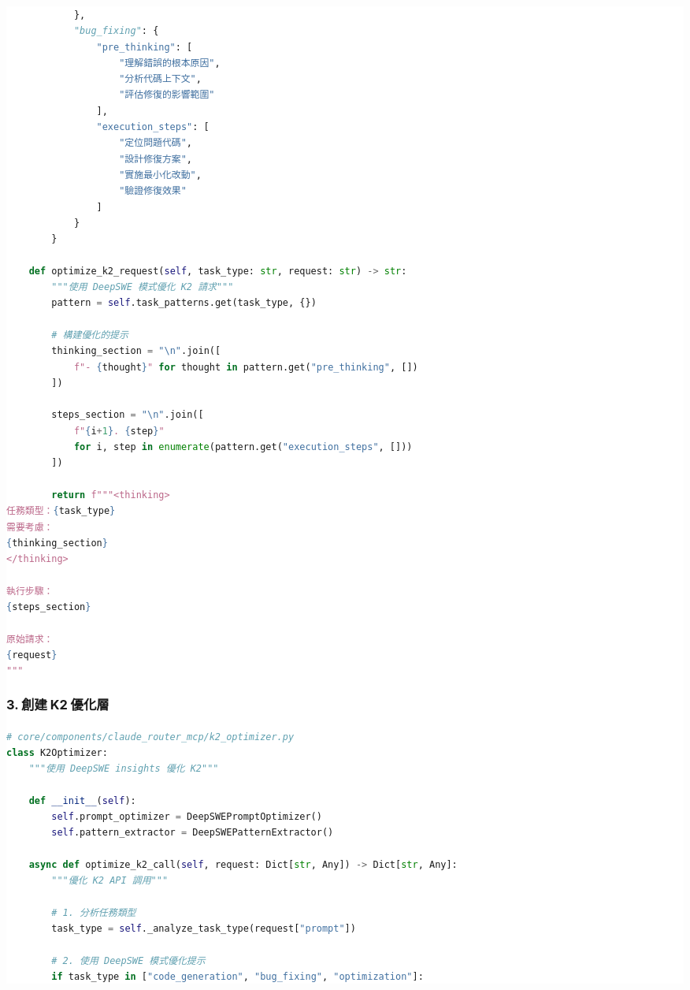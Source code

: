 ```python
            },
            "bug_fixing": {
                "pre_thinking": [
                    "理解錯誤的根本原因",
                    "分析代碼上下文",
                    "評估修復的影響範圍"
                ],
                "execution_steps": [
                    "定位問題代碼",
                    "設計修復方案",
                    "實施最小化改動",
                    "驗證修復效果"
                ]
            }
        }
    
    def optimize_k2_request(self, task_type: str, request: str) -> str:
        """使用 DeepSWE 模式優化 K2 請求"""
        pattern = self.task_patterns.get(task_type, {})
        
        # 構建優化的提示
        thinking_section = "\n".join([
            f"- {thought}" for thought in pattern.get("pre_thinking", [])
        ])
        
        steps_section = "\n".join([
            f"{i+1}. {step}" 
            for i, step in enumerate(pattern.get("execution_steps", []))
        ])
        
        return f"""<thinking>
任務類型：{task_type}
需要考慮：
{thinking_section}
</thinking>

執行步驟：
{steps_section}

原始請求：
{request}
"""
```

### 3. **創建 K2 優化層**

```python
# core/components/claude_router_mcp/k2_optimizer.py
class K2Optimizer:
    """使用 DeepSWE insights 優化 K2"""
    
    def __init__(self):
        self.prompt_optimizer = DeepSWEPromptOptimizer()
        self.pattern_extractor = DeepSWEPatternExtractor()
        
    async def optimize_k2_call(self, request: Dict[str, Any]) -> Dict[str, Any]:
        """優化 K2 API 調用"""
        
        # 1. 分析任務類型
        task_type = self._analyze_task_type(request["prompt"])
        
        # 2. 使用 DeepSWE 模式優化提示
        if task_type in ["code_generation", "bug_fixing", "optimization"]:
```